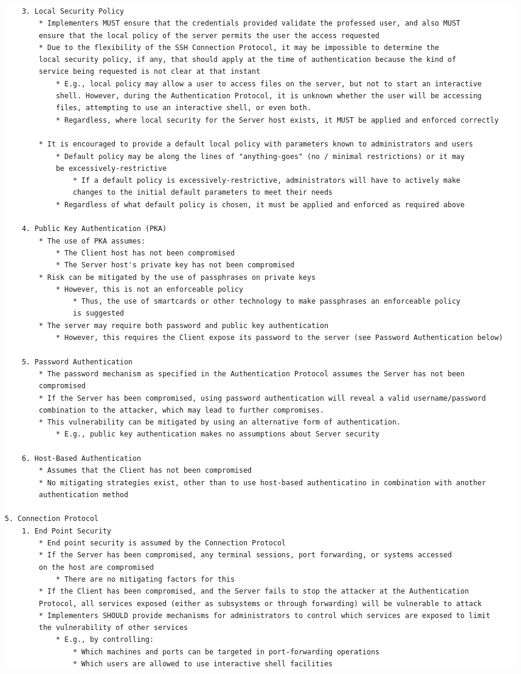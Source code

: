         3. Local Security Policy
            * Implementers MUST ensure that the credentials provided validate the professed user, and also MUST
            ensure that the local policy of the server permits the user the access requested
            * Due to the flexibility of the SSH Connection Protocol, it may be impossible to determine the
            local security policy, if any, that should apply at the time of authentication because the kind of
            service being requested is not clear at that instant
                * E.g., local policy may allow a user to access files on the server, but not to start an interactive
                shell. However, during the Authentication Protocol, it is unknown whether the user will be accessing
                files, attempting to use an interactive shell, or even both.
                * Regardless, where local security for the Server host exists, it MUST be applied and enforced correctly
            
            * It is encouraged to provide a default local policy with parameters known to administrators and users
                * Default policy may be along the lines of "anything-goes" (no / minimal restrictions) or it may
                be excessively-restrictive
                    * If a default policy is excessively-restrictive, administrators will have to actively make
                    changes to the initial default parameters to meet their needs
                * Regardless of what default policy is chosen, it must be applied and enforced as required above
            
        4. Public Key Authentication (PKA)
            * The use of PKA assumes:
                * The Client host has not been compromised
                * The Server host's private key has not been compromised
            * Risk can be mitigated by the use of passphrases on private keys
                * However, this is not an enforceable policy
                    * Thus, the use of smartcards or other technology to make passphrases an enforceable policy
                    is suggested
            * The server may require both password and public key authentication
                * However, this requires the Client expose its password to the server (see Password Authentication below)
        
        5. Password Authentication
            * The password mechanism as specified in the Authentication Protocol assumes the Server has not been
            compromised
            * If the Server has been compromised, using password authentication will reveal a valid username/password
            combination to the attacker, which may lead to further compromises.
            * This vulnerability can be mitigated by using an alternative form of authentication.
                * E.g., public key authentication makes no assumptions about Server security

        6. Host-Based Authentication
            * Assumes that the Client has not been compromised
            * No mitigating strategies exist, other than to use host-based authenticatino in combination with another
            authentication method
        
    5. Connection Protocol
        1. End Point Security
            * End point security is assumed by the Connection Protocol
            * If the Server has been compromised, any terminal sessions, port forwarding, or systems accessed
            on the host are compromised
                * There are no mitigating factors for this
            * If the Client has been compromised, and the Server fails to stop the attacker at the Authentication
            Protocol, all services exposed (either as subsystems or through forwarding) will be vulnerable to attack
            * Implementers SHOULD provide mechanisms for administrators to control which services are exposed to limit
            the vulnerability of other services
                * E.g., by controlling:
                    * Which machines and ports can be targeted in port-forwarding operations
                    * Which users are allowed to use interactive shell facilities